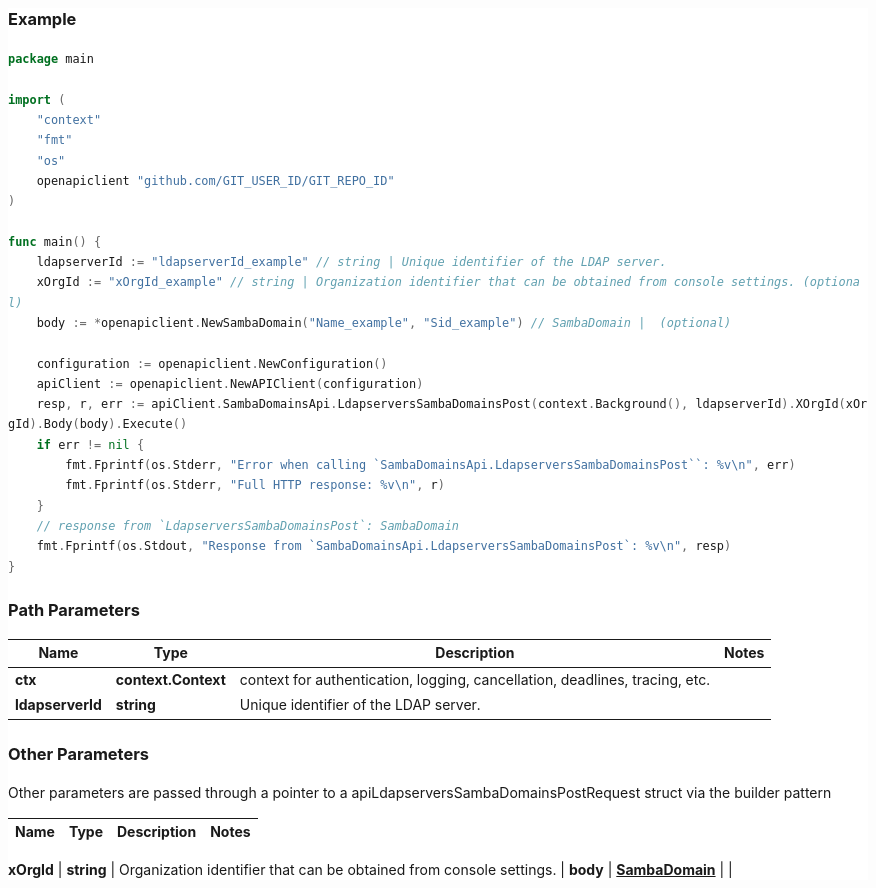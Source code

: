 ### Example

```go
package main

import (
    "context"
    "fmt"
    "os"
    openapiclient "github.com/GIT_USER_ID/GIT_REPO_ID"
)

func main() {
    ldapserverId := "ldapserverId_example" // string | Unique identifier of the LDAP server.
    xOrgId := "xOrgId_example" // string | Organization identifier that can be obtained from console settings. (optional)
    body := *openapiclient.NewSambaDomain("Name_example", "Sid_example") // SambaDomain |  (optional)

    configuration := openapiclient.NewConfiguration()
    apiClient := openapiclient.NewAPIClient(configuration)
    resp, r, err := apiClient.SambaDomainsApi.LdapserversSambaDomainsPost(context.Background(), ldapserverId).XOrgId(xOrgId).Body(body).Execute()
    if err != nil {
        fmt.Fprintf(os.Stderr, "Error when calling `SambaDomainsApi.LdapserversSambaDomainsPost``: %v\n", err)
        fmt.Fprintf(os.Stderr, "Full HTTP response: %v\n", r)
    }
    // response from `LdapserversSambaDomainsPost`: SambaDomain
    fmt.Fprintf(os.Stdout, "Response from `SambaDomainsApi.LdapserversSambaDomainsPost`: %v\n", resp)
}
```

### Path Parameters


Name | Type | Description  | Notes
------------- | ------------- | ------------- | -------------
**ctx** | **context.Context** | context for authentication, logging, cancellation, deadlines, tracing, etc.
**ldapserverId** | **string** | Unique identifier of the LDAP server. | 

### Other Parameters

Other parameters are passed through a pointer to a apiLdapserversSambaDomainsPostRequest struct via the builder pattern


Name | Type | Description  | Notes
------------- | ------------- | ------------- | -------------

 **xOrgId** | **string** | Organization identifier that can be obtained from console settings. | 
 **body** | [**SambaDomain**](SambaDomain.md) |  | 

